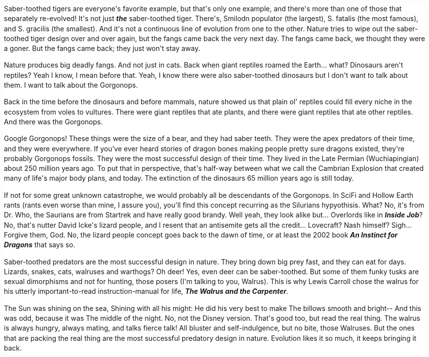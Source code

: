 Saber-toothed tigers are everyone's favorite example, but that's only one
example, and there's more than one of those that separately re-evolved! It's
not just ***the*** saber-toothed tiger. There's, Smilodn populator (the
largest), S. fatalis (the most famous), and S. gracilis (the smallest). And
it's not a continuous line of evolution from one to the other. Nature tries to
wipe out the saber-toothed tiger design over and over again, but the fangs came
back the very next day. The fangs came back, we thought they were a goner. But
the fangs came back; they just won't stay away.

Nature produces big deadly fangs. And not just in cats. Back when giant
reptiles roamed the Earth... what? Dinosaurs aren't reptiles? Yeah I know, I
mean before that. Yeah, I know there were also saber-toothed dinosaurs but I
don't want to talk about them. I want to talk about the Gorgonops.

Back in the time before the dinosaurs and before mammals, nature showed us that
plain ol' reptiles could fill every niche in the ecosystem from voles to
vultures. There were giant reptiles that ate plants, and there were giant
reptiles that ate other reptiles. And there was the Gorgonops.

Google Gorgonops! These things were the size of a bear, and they had saber
teeth. They were the apex predators of their time, and they were everywhere. If
you've ever heard stories of dragon bones making people pretty sure dragons
existed, they're probably Gorgonops fossils. They were the most successful
design of their time. They lived in the Late Permian (Wuchiapingian) about 250
million years ago. To put that in perspective, that's half-way between what we
call the Cambrian Explosion that created many of life's major body plans, and
today. The extinction of the dinosaurs 65 million years ago is still today.

If not for some great unknown catastrophe, we would probably all be descendants
of the Gorgonops. In SciFi and Hollow Earth rants (rants even worse than mine,
I assure you), you'll find this concept recurring as the Silurians hypyothisis.
What? No, it's from Dr. Who, the Saurians are from Startrek and have really
good brandy. Well yeah, they look alike but... Overlords like in ***Inside
Job***? No, that's nutter David Icke's lizard people, and I resent that an
antisemite gets all the credit... Lovecraft? Nash himself? Sigh... Forgive
them, God. No, the lizard people concept goes back to the dawn of time, or at
least the 2002 book ***An Instinct for Dragons*** that says so.

Saber-toothed predators are the most successful design in nature. They bring
down big prey fast, and they can eat for days. Lizards, snakes, cats, walruses
and warthogs? Oh deer! Yes, even deer can be saber-toothed. But some of them
funky tusks are sexual dimorphisms and not for hunting, those posers (I'm
talking to you, Walrus). This is why Lewis Carroll chose the walrus for his
utterly important-to-read instruction-manual for life, ***The Walrus and the
Carpenter***. 

The Sun was shining on the sea, Shining with all his might: He did his very
best to make The billows smooth and bright-- And this was odd, because it was
The middle of the night. No, not the Disney version. That's good too, but read
the real thing. The walrus is always hungry, always mating, and talks fierce
talk! All bluster and self-indulgence, but no bite, those Walruses. But the
ones that are packing the real thing are the most successful predatory design
in nature. Evolution likes it so much, it keeps bringing it back.
